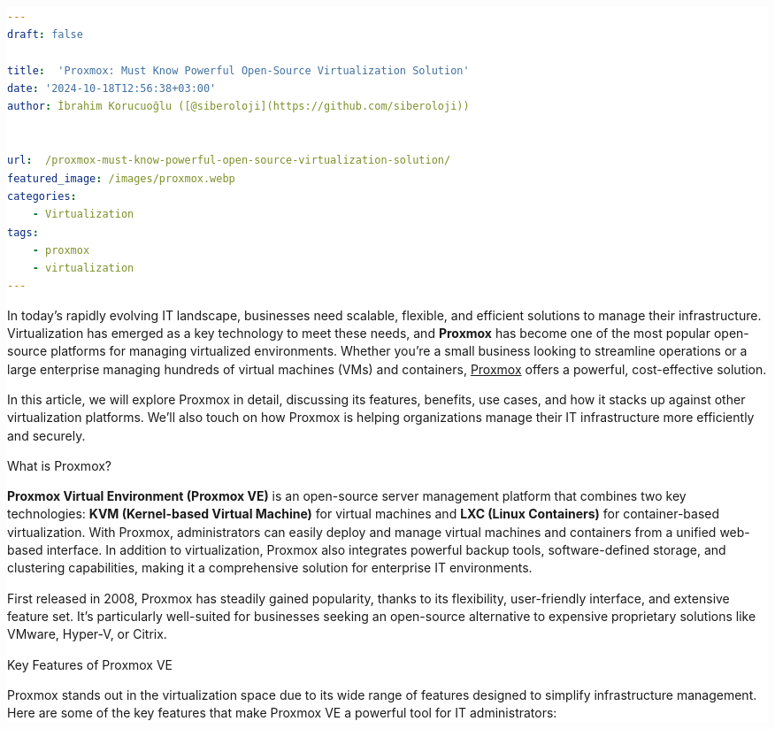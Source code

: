 ```yaml
---
draft: false

title:  'Proxmox: Must Know Powerful Open-Source Virtualization Solution'
date: '2024-10-18T12:56:38+03:00'
author: İbrahim Korucuoğlu ([@siberoloji](https://github.com/siberoloji))
 
 
url:  /proxmox-must-know-powerful-open-source-virtualization-solution/
featured_image: /images/proxmox.webp
categories:
    - Virtualization
tags:
    - proxmox
    - virtualization
---
```



In today’s rapidly evolving IT landscape, businesses need scalable, flexible, and efficient solutions to manage their infrastructure. Virtualization has emerged as a key technology to meet these needs, and **Proxmox** has become one of the most popular open-source platforms for managing virtualized environments. Whether you’re a small business looking to streamline operations or a large enterprise managing hundreds of virtual machines (VMs) and containers, <a href="https://www.proxmox.com/en/" target="_blank" rel="noopener" title="">Proxmox</a> offers a powerful, cost-effective solution.



In this article, we will explore Proxmox in detail, discussing its features, benefits, use cases, and how it stacks up against other virtualization platforms. We’ll also touch on how Proxmox is helping organizations manage their IT infrastructure more efficiently and securely.



What is Proxmox?



**Proxmox Virtual Environment (Proxmox VE)** is an open-source server management platform that combines two key technologies: **KVM (Kernel-based Virtual Machine)** for virtual machines and **LXC (Linux Containers)** for container-based virtualization. With Proxmox, administrators can easily deploy and manage virtual machines and containers from a unified web-based interface. In addition to virtualization, Proxmox also integrates powerful backup tools, software-defined storage, and clustering capabilities, making it a comprehensive solution for enterprise IT environments.



First released in 2008, Proxmox has steadily gained popularity, thanks to its flexibility, user-friendly interface, and extensive feature set. It’s particularly well-suited for businesses seeking an open-source alternative to expensive proprietary solutions like VMware, Hyper-V, or Citrix.



Key Features of Proxmox VE



Proxmox stands out in the virtualization space due to its wide range of features designed to simplify infrastructure management. Here are some of the key features that make Proxmox VE a powerful tool for IT administrators:
